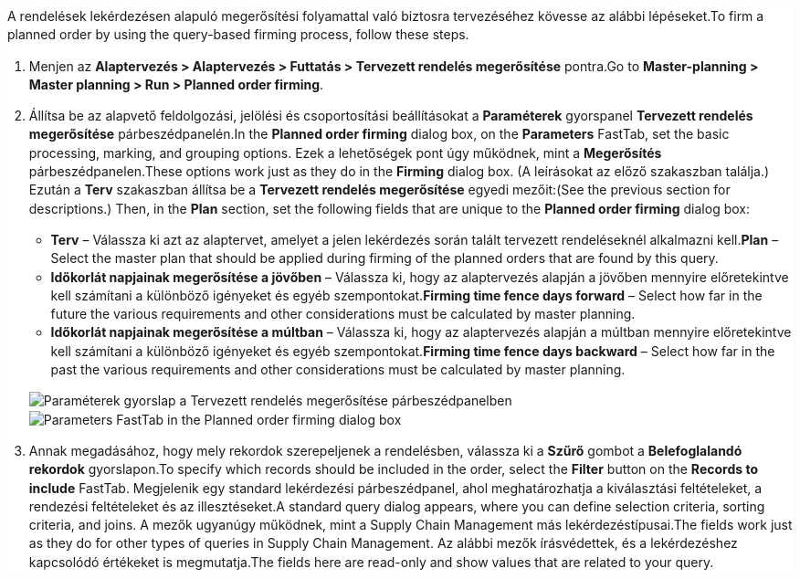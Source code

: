<span data-ttu-id="6cc33-219">A rendelések lekérdezésen alapuló megerősítési folyamattal való biztosra tervezéséhez kövesse az alábbi lépéseket.</span><span class="sxs-lookup"><span data-stu-id="6cc33-219">To firm a planned order by using the query-based firming process, follow these steps.</span></span>

1. <span data-ttu-id="6cc33-220">Menjen az **Alaptervezés \> Alaptervezés \> Futtatás \> Tervezett rendelés megerősítése** pontra.</span><span class="sxs-lookup"><span data-stu-id="6cc33-220">Go to **Master-planning \> Master planning \> Run \> Planned order firming**.</span></span>
1. <span data-ttu-id="6cc33-221">Állítsa be az alapvető feldolgozási, jelölési és csoportosítási beállításokat a **Paraméterek** gyorspanel **Tervezett rendelés megerősítése** párbeszédpanelén.</span><span class="sxs-lookup"><span data-stu-id="6cc33-221">In the **Planned order firming** dialog box, on the **Parameters** FastTab, set the basic processing, marking, and grouping options.</span></span> <span data-ttu-id="6cc33-222">Ezek a lehetőségek pont úgy működnek, mint a **Megerősítés** párbeszédpanelen.</span><span class="sxs-lookup"><span data-stu-id="6cc33-222">These options work just as they do in the **Firming** dialog box.</span></span> <span data-ttu-id="6cc33-223">(A leírásokat az előző szakaszban találja.) Ezután a **Terv** szakaszban állítsa be a **Tervezett rendelés megerősítése** egyedi mezőit:</span><span class="sxs-lookup"><span data-stu-id="6cc33-223">(See the previous section for descriptions.) Then, in the **Plan** section, set the following fields that are unique to the **Planned order firming** dialog box:</span></span>

    - <span data-ttu-id="6cc33-224">**Terv** – Válassza ki azt az alaptervet, amelyet a jelen lekérdezés során talált tervezett rendeléseknél alkalmazni kell.</span><span class="sxs-lookup"><span data-stu-id="6cc33-224">**Plan** – Select the master plan that should be applied during firming of the planned orders that are found by this query.</span></span>
    - <span data-ttu-id="6cc33-225">**Időkorlát napjainak megerősítése a jövőben** – Válassza ki, hogy az alaptervezés alapján a jövőben mennyire előretekintve kell számítani a különböző igényeket és egyéb szempontokat.</span><span class="sxs-lookup"><span data-stu-id="6cc33-225">**Firming time fence days forward** – Select how far in the future the various requirements and other considerations must be calculated by master planning.</span></span>
    - <span data-ttu-id="6cc33-226">**Időkorlát napjainak megerősítése a múltban** – Válassza ki, hogy az alaptervezés alapján a múltban mennyire előretekintve kell számítani a különböző igényeket és egyéb szempontokat.</span><span class="sxs-lookup"><span data-stu-id="6cc33-226">**Firming time fence days backward** – Select how far in the past the various requirements and other considerations must be calculated by master planning.</span></span>

    <span data-ttu-id="6cc33-227">![Paraméterek gyorslap a Tervezett rendelés megerősítése párbeszédpanelben](./media/planned-order-firming-main-1.png "Paraméterek gyorslap a Tervezett rendelés megerősítése párbeszédpanelben")</span><span class="sxs-lookup"><span data-stu-id="6cc33-227">![Parameters FastTab in the Planned order firming dialog box](./media/planned-order-firming-main-1.png "Parameters FastTab in the Planned order firming dialog box")</span></span>

1. <span data-ttu-id="6cc33-228">Annak megadásához, hogy mely rekordok szerepeljenek a rendelésben, válassza ki a **Szűrő** gombot a **Belefoglalandó rekordok** gyorslapon.</span><span class="sxs-lookup"><span data-stu-id="6cc33-228">To specify which records should be included in the order, select the **Filter** button on the **Records to include** FastTab.</span></span> <span data-ttu-id="6cc33-229">Megjelenik egy standard lekérdezési párbeszédpanel, ahol meghatározhatja a kiválasztási feltételeket, a rendezési feltételeket és az illesztéseket.</span><span class="sxs-lookup"><span data-stu-id="6cc33-229">A standard query dialog appears, where you can define selection criteria, sorting criteria, and joins.</span></span> <span data-ttu-id="6cc33-230">A mezők ugyanúgy működnek, mint a Supply Chain Management más lekérdezéstípusai.</span><span class="sxs-lookup"><span data-stu-id="6cc33-230">The fields work just as they do for other types of queries in Supply Chain Management.</span></span> <span data-ttu-id="6cc33-231">Az alábbi mezők írásvédettek, és a lekérdezéshez kapcsolódó értékeket is megmutatja.</span><span class="sxs-lookup"><span data-stu-id="6cc33-231">The fields here are read-only and show values that are related to your query.</span></span>
